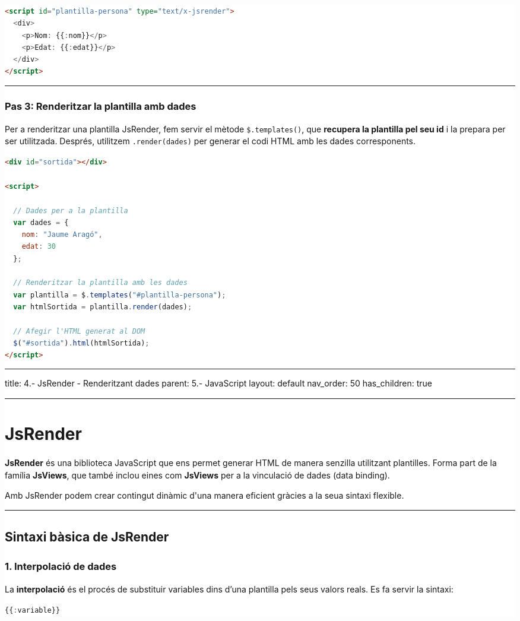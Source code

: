 ```html
<script id="plantilla-persona" type="text/x-jsrender">
  <div>
    <p>Nom: {{:nom}}</p>
    <p>Edat: {{:edat}}</p>
  </div>
</script>
```

---

### Pas 3: Renderitzar la plantilla amb dades

Per a renderitzar una plantilla JsRender, fem servir el mètode `$.templates()`, que **recupera la plantilla pel seu id** i la prepara per ser utilitzada. 
Després, utilitzem `.render(dades)` per generar el codi HTML amb les dades corresponents.

```html
<div id="sortida"></div>

<script>

  // Dades per a la plantilla
  var dades = {
    nom: "Jaume Aragó",
    edat: 30
  };

  // Renderitzar la plantilla amb les dades
  var plantilla = $.templates("#plantilla-persona");
  var htmlSortida = plantilla.render(dades);

  // Afegir l'HTML generat al DOM
  $("#sortida").html(htmlSortida);
</script>
```
---

title: 4.- JsRender - Renderitzant dades
parent: 5.- JavaScript
layout: default
nav_order: 50
has_children: true

---

# JsRender

**JsRender** és una biblioteca JavaScript que ens permet generar HTML de manera senzilla utilitzant plantilles. Forma part de la família **JsViews**, que també inclou eines com **JsViews** per a la vinculació de dades (data binding).

Amb JsRender podem crear contingut dinàmic d'una manera eficient gràcies a la seua sintaxi flexible.

---

## Sintaxi bàsica de JsRender

### 1. Interpolació de dades

La **interpolació** és el procés de substituir variables dins d’una plantilla pels seus valors reals. Es fa servir la sintaxi:

```js
{{:variable}}
```